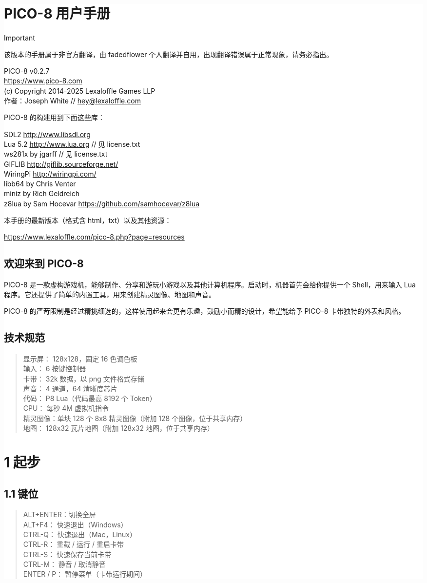 # PICO-8 用户手册

> [!IMPORTANT]
>
> 该版本的手册属于非官方翻译，由 fadedflower 个人翻译并自用，出现翻译错误属于正常现象，请务必指出。

PICO-8 v0.2.7  
https://www.pico-8.com  
(c) Copyright 2014-2025 Lexaloffle Games LLP  
作者：Joseph White // hey@lexaloffle.com 

PICO-8 的构建用到下面这些库： 

SDL2 http://www.libsdl.org  
Lua 5.2 http://www.lua.org  // 见 license.txt  
ws281x by jgarff       // 见 license.txt  
GIFLIB http://giflib.sourceforge.net/  
WiringPi http://wiringpi.com/  
libb64 by Chris Venter  
miniz by Rich Geldreich  
z8lua by Sam Hocevar https://github.com/samhocevar/z8lua

本手册的最新版本（格式含 html，txt）以及其他资源：

https://www.lexaloffle.com/pico-8.php?page=resources

## 欢迎来到 PICO-8

PICO-8 是一款虚构游戏机，能够制作、分享和游玩小游戏以及其他计算机程序。启动时，机器首先会给你提供一个 Shell，用来输入 Lua 程序。它还提供了简单的内置工具，用来创建精灵图像、地图和声音。

PICO-8 的严苛限制是经过精挑细选的，这样使用起来会更有乐趣，鼓励小而精的设计，希望能给予 PICO-8 卡带独特的外表和风格。

## 技术规范

> 显示屏：   128x128，固定 16 色调色板  
> 输入：       6 按键控制器  
> 卡带：       32k 数据，以 png 文件格式存储  
> 声音：       4 通道，64 清晰度芯片  
> 代码：       P8 Lua（代码最高 8192 个 Token）  
> CPU：       每秒 4M 虚拟机指令  
> 精灵图像：单块 128 个 8x8 精灵图像（附加 128 个图像，位于共享内存）  
> 地图：       128x32 瓦片地图（附加 128x32 地图，位于共享内存）

# 1 起步

## 1.1 键位

> ALT+ENTER：切换全屏  
> ALT+F4：       快速退出（Windows）  
> CTRL-Q：      快速退出（Mac，Linux）  
> CTRL-R：      重载 / 运行 / 重启卡带  
> CTRL-S：      快速保存当前卡带  
> CTRL-M：     静音 / 取消静音  
> ENTER / P：  暂停菜单（卡带运行期间）
